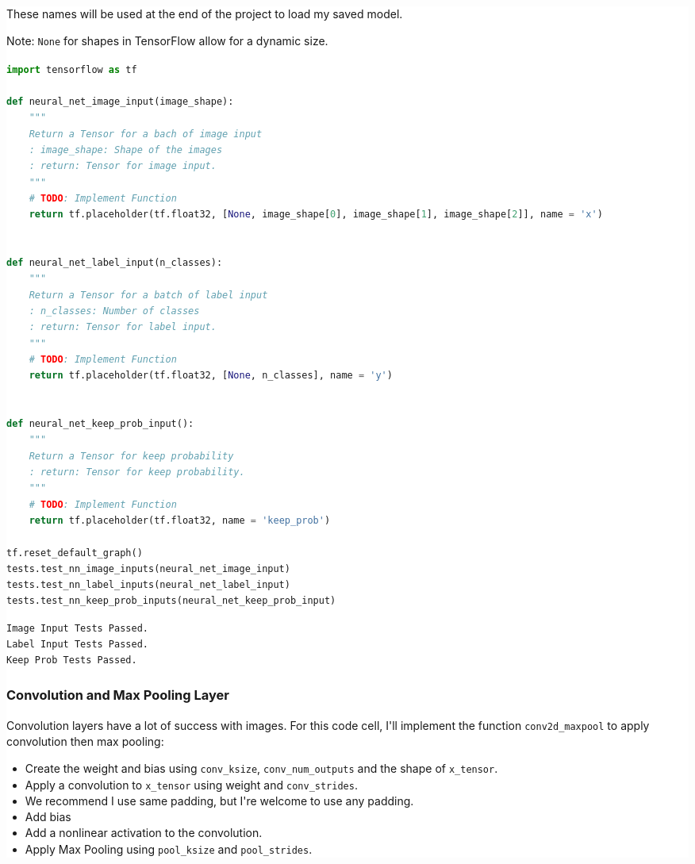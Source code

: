 These names will be used at the end of the project to load my saved model.

Note: `None` for shapes in TensorFlow allow for a dynamic size.


```python
import tensorflow as tf

def neural_net_image_input(image_shape):
    """
    Return a Tensor for a bach of image input
    : image_shape: Shape of the images
    : return: Tensor for image input.
    """
    # TODO: Implement Function
    return tf.placeholder(tf.float32, [None, image_shape[0], image_shape[1], image_shape[2]], name = 'x')


def neural_net_label_input(n_classes):
    """
    Return a Tensor for a batch of label input
    : n_classes: Number of classes
    : return: Tensor for label input.
    """
    # TODO: Implement Function
    return tf.placeholder(tf.float32, [None, n_classes], name = 'y')


def neural_net_keep_prob_input():
    """
    Return a Tensor for keep probability
    : return: Tensor for keep probability.
    """
    # TODO: Implement Function
    return tf.placeholder(tf.float32, name = 'keep_prob')

tf.reset_default_graph()
tests.test_nn_image_inputs(neural_net_image_input)
tests.test_nn_label_inputs(neural_net_label_input)
tests.test_nn_keep_prob_inputs(neural_net_keep_prob_input)
```

    Image Input Tests Passed.
    Label Input Tests Passed.
    Keep Prob Tests Passed.


### Convolution and Max Pooling Layer
Convolution layers have a lot of success with images. For this code cell, I'll implement the function `conv2d_maxpool` to apply convolution then max pooling:
* Create the weight and bias using `conv_ksize`, `conv_num_outputs` and the shape of `x_tensor`.
* Apply a convolution to `x_tensor` using weight and `conv_strides`.
 * We recommend I use same padding, but I're welcome to use any padding.
* Add bias
* Add a nonlinear activation to the convolution.
* Apply Max Pooling using `pool_ksize` and `pool_strides`.
